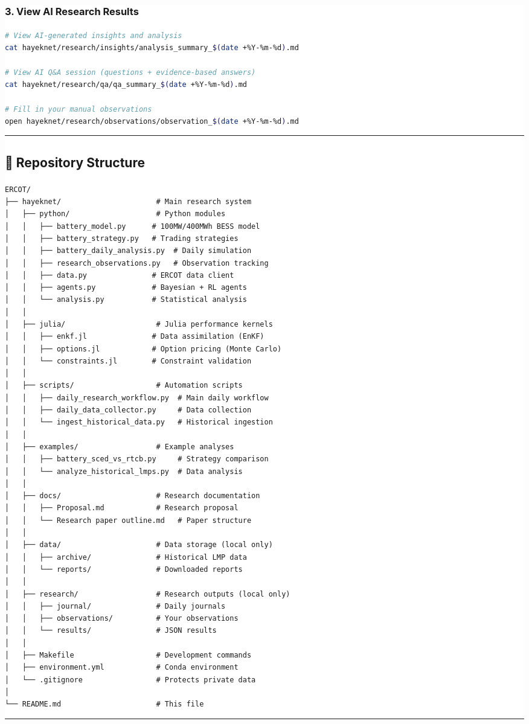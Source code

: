 ### 3. View AI Research Results

```bash
# View AI-generated insights and analysis
cat hayeknet/research/insights/analysis_summary_$(date +%Y-%m-%d).md

# View AI Q&A session (questions + evidence-based answers)
cat hayeknet/research/qa/qa_summary_$(date +%Y-%m-%d).md

# Fill in your manual observations
open hayeknet/research/observations/observation_$(date +%Y-%m-%d).md
```

---

## 📂 Repository Structure

```
ERCOT/
├── hayeknet/                      # Main research system
│   ├── python/                    # Python modules
│   │   ├── battery_model.py      # 100MW/400MWh BESS model
│   │   ├── battery_strategy.py   # Trading strategies
│   │   ├── battery_daily_analysis.py  # Daily simulation
│   │   ├── research_observations.py   # Observation tracking
│   │   ├── data.py               # ERCOT data client
│   │   ├── agents.py             # Bayesian + RL agents
│   │   └── analysis.py           # Statistical analysis
│   │
│   ├── julia/                     # Julia performance kernels
│   │   ├── enkf.jl               # Data assimilation (EnKF)
│   │   ├── options.jl            # Option pricing (Monte Carlo)
│   │   └── constraints.jl        # Constraint validation
│   │
│   ├── scripts/                   # Automation scripts
│   │   ├── daily_research_workflow.py  # Main daily workflow
│   │   ├── daily_data_collector.py     # Data collection
│   │   └── ingest_historical_data.py   # Historical ingestion
│   │
│   ├── examples/                  # Example analyses
│   │   ├── battery_sced_vs_rtcb.py     # Strategy comparison
│   │   └── analyze_historical_lmps.py  # Data analysis
│   │
│   ├── docs/                      # Research documentation
│   │   ├── Proposal.md            # Research proposal
│   │   └── Research paper outline.md   # Paper structure
│   │
│   ├── data/                      # Data storage (local only)
│   │   ├── archive/               # Historical LMP data
│   │   └── reports/               # Downloaded reports
│   │
│   ├── research/                  # Research outputs (local only)
│   │   ├── journal/               # Daily journals
│   │   ├── observations/          # Your observations
│   │   └── results/               # JSON results
│   │
│   ├── Makefile                   # Development commands
│   ├── environment.yml            # Conda environment
│   └── .gitignore                 # Protects private data
│
└── README.md                      # This file
```

---